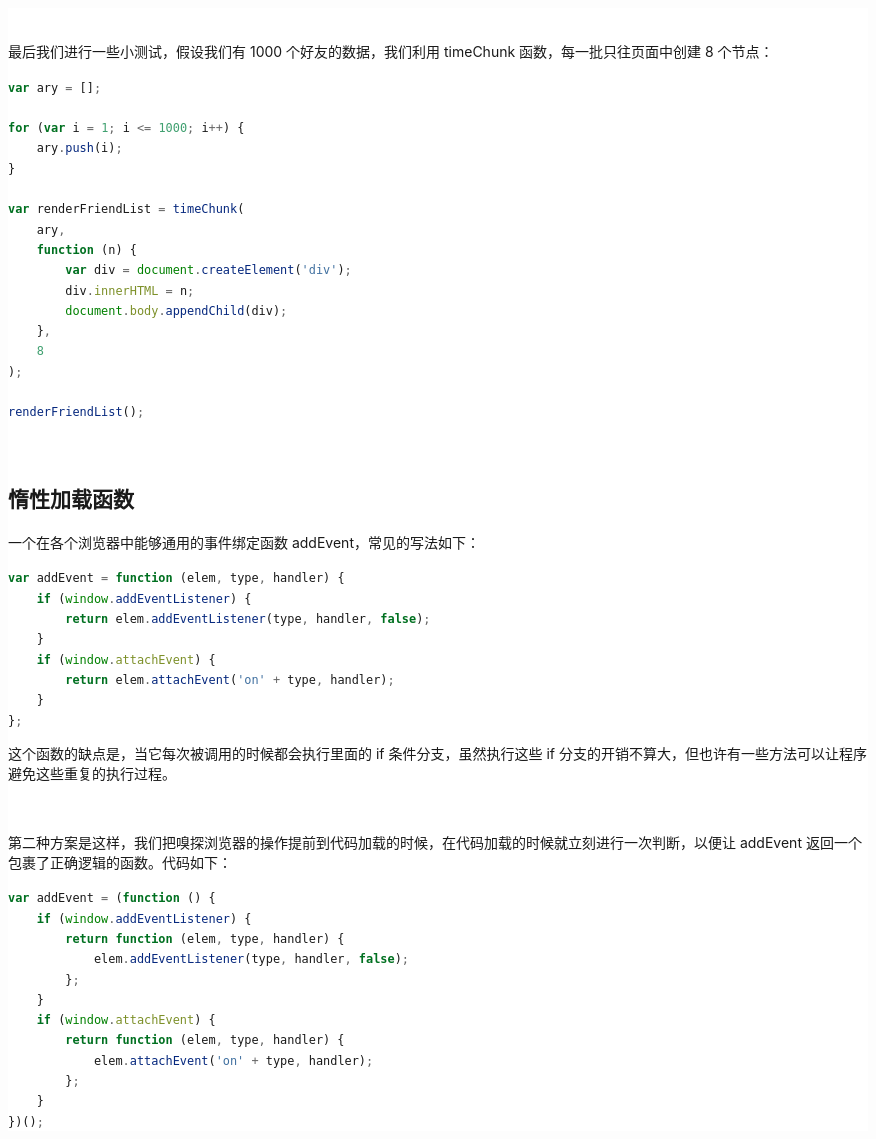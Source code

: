 <br>

最后我们进行一些小测试，假设我们有 1000 个好友的数据，我们利用 timeChunk 函数，每一批只往页面中创建 8 个节点：

```js
var ary = [];

for (var i = 1; i <= 1000; i++) {
    ary.push(i);
}

var renderFriendList = timeChunk(
    ary,
    function (n) {
        var div = document.createElement('div');
        div.innerHTML = n;
        document.body.appendChild(div);
    },
    8
);

renderFriendList();
```

<br>

## 惰性加载函数

一个在各个浏览器中能够通用的事件绑定函数 addEvent，常见的写法如下：

```js
var addEvent = function (elem, type, handler) {
    if (window.addEventListener) {
        return elem.addEventListener(type, handler, false);
    }
    if (window.attachEvent) {
        return elem.attachEvent('on' + type, handler);
    }
};
```

这个函数的缺点是，当它每次被调用的时候都会执行里面的 if 条件分支，虽然执行这些 if 分支的开销不算大，但也许有一些方法可以让程序避免这些重复的执行过程。

<br>

第二种方案是这样，我们把嗅探浏览器的操作提前到代码加载的时候，在代码加载的时候就立刻进行一次判断，以便让 addEvent 返回一个包裹了正确逻辑的函数。代码如下：

```js
var addEvent = (function () {
    if (window.addEventListener) {
        return function (elem, type, handler) {
            elem.addEventListener(type, handler, false);
        };
    }
    if (window.attachEvent) {
        return function (elem, type, handler) {
            elem.attachEvent('on' + type, handler);
        };
    }
})();
```
